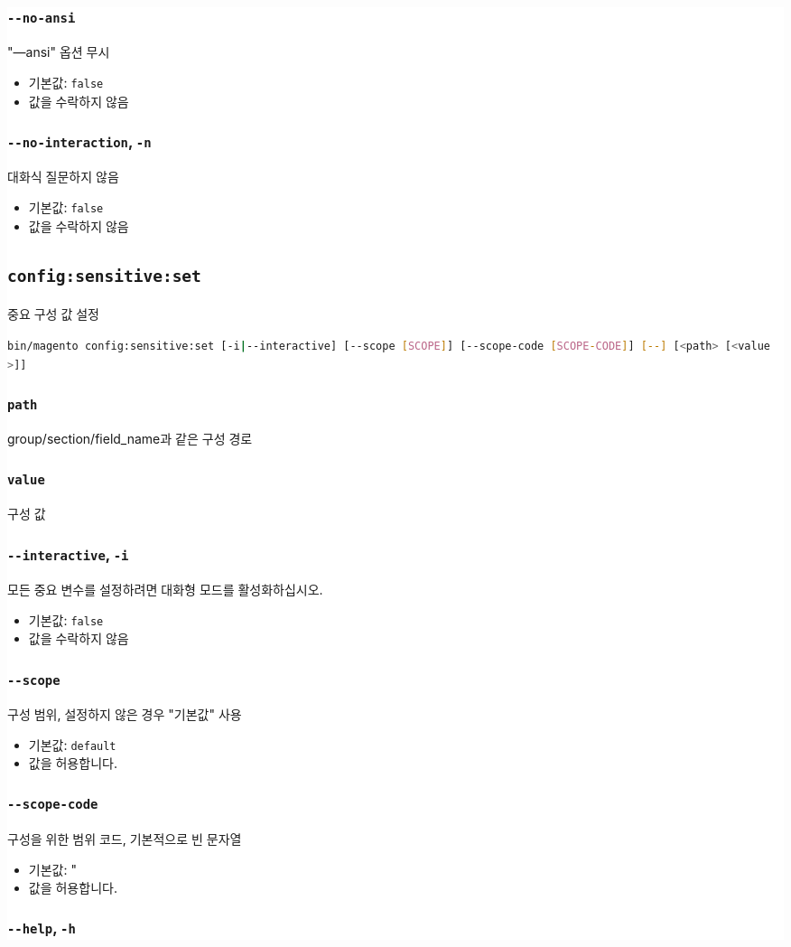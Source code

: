 ### `--no-ansi`

&quot;—ansi&quot; 옵션 무시

- 기본값: `false`
- 값을 수락하지 않음

### `--no-interaction`, `-n`

대화식 질문하지 않음

- 기본값: `false`
- 값을 수락하지 않음


## `config:sensitive:set`

중요 구성 값 설정

```bash
bin/magento config:sensitive:set [-i|--interactive] [--scope [SCOPE]] [--scope-code [SCOPE-CODE]] [--] [<path> [<value>]]
```


### `path`

group/section/field_name과 같은 구성 경로


### `value`

구성 값


### `--interactive`, `-i`

모든 중요 변수를 설정하려면 대화형 모드를 활성화하십시오.

- 기본값: `false`
- 값을 수락하지 않음

### `--scope`

구성 범위, 설정하지 않은 경우 &quot;기본값&quot; 사용

- 기본값: `default`
- 값을 허용합니다.

### `--scope-code`

구성을 위한 범위 코드, 기본적으로 빈 문자열

- 기본값: &quot;
- 값을 허용합니다.

### `--help`, `-h`
